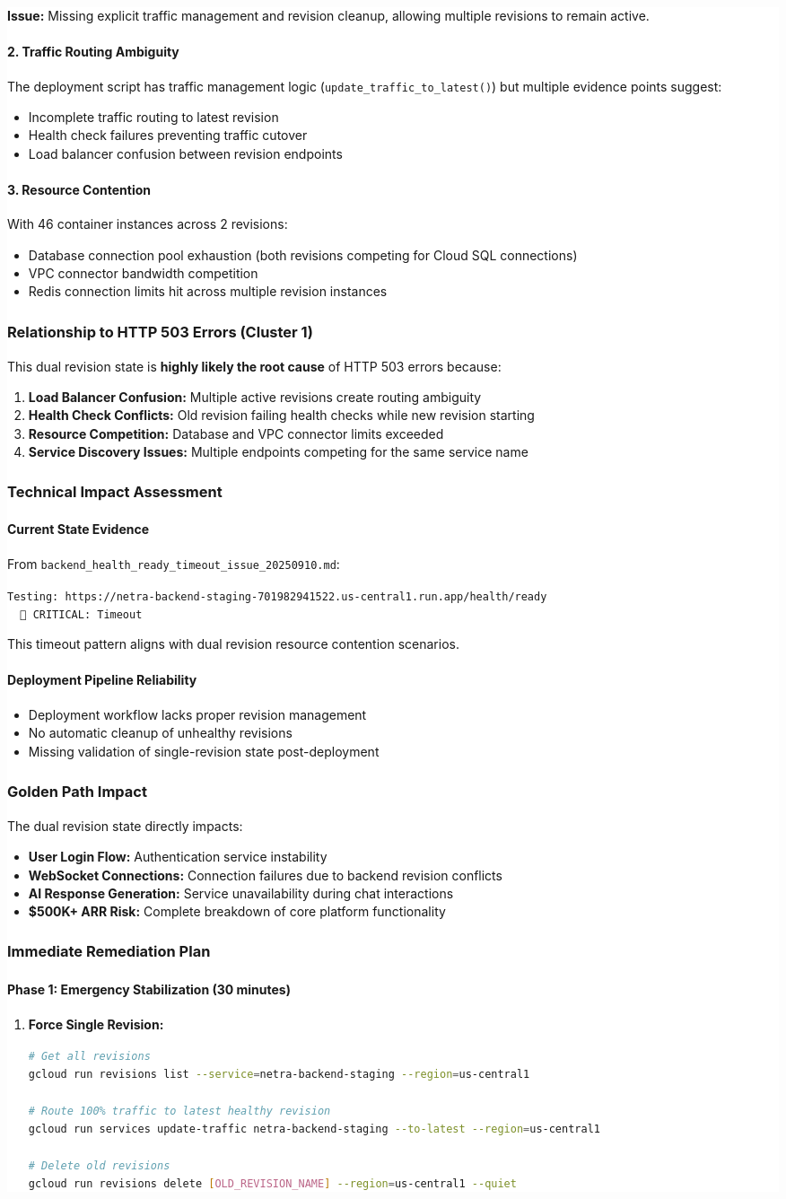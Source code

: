 **Issue:** Missing explicit traffic management and revision cleanup, allowing multiple revisions to remain active.

#### **2. Traffic Routing Ambiguity**
The deployment script has traffic management logic (`update_traffic_to_latest()`) but multiple evidence points suggest:
- Incomplete traffic routing to latest revision
- Health check failures preventing traffic cutover
- Load balancer confusion between revision endpoints

#### **3. Resource Contention**
With 46 container instances across 2 revisions:
- Database connection pool exhaustion (both revisions competing for Cloud SQL connections)
- VPC connector bandwidth competition
- Redis connection limits hit across multiple revision instances

### **Relationship to HTTP 503 Errors (Cluster 1)**

This dual revision state is **highly likely the root cause** of HTTP 503 errors because:

1. **Load Balancer Confusion:** Multiple active revisions create routing ambiguity
2. **Health Check Conflicts:** Old revision failing health checks while new revision starting
3. **Resource Competition:** Database and VPC connector limits exceeded
4. **Service Discovery Issues:** Multiple endpoints competing for the same service name

### **Technical Impact Assessment**

#### **Current State Evidence**
From `backend_health_ready_timeout_issue_20250910.md`:
```
Testing: https://netra-backend-staging-701982941522.us-central1.run.app/health/ready
  🚨 CRITICAL: Timeout
```

This timeout pattern aligns with dual revision resource contention scenarios.

#### **Deployment Pipeline Reliability**
- Deployment workflow lacks proper revision management
- No automatic cleanup of unhealthy revisions
- Missing validation of single-revision state post-deployment

### **Golden Path Impact**

The dual revision state directly impacts:
- **User Login Flow:** Authentication service instability
- **WebSocket Connections:** Connection failures due to backend revision conflicts
- **AI Response Generation:** Service unavailability during chat interactions
- **$500K+ ARR Risk:** Complete breakdown of core platform functionality

### **Immediate Remediation Plan**

#### **Phase 1: Emergency Stabilization (30 minutes)**
1. **Force Single Revision:**
   ```bash
   # Get all revisions
   gcloud run revisions list --service=netra-backend-staging --region=us-central1

   # Route 100% traffic to latest healthy revision
   gcloud run services update-traffic netra-backend-staging --to-latest --region=us-central1

   # Delete old revisions
   gcloud run revisions delete [OLD_REVISION_NAME] --region=us-central1 --quiet
   ```
